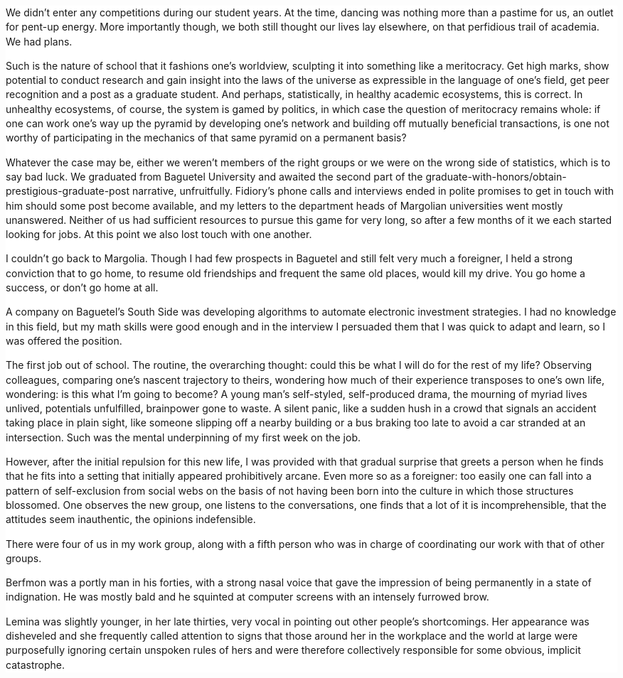We didn’t enter any competitions during our student years. At the time, dancing was nothing more than a pastime for us, an outlet for pent-up energy. More importantly though, we both still thought our lives lay elsewhere, on that perfidious trail of academia. We had plans.

Such is the nature of school that it fashions one’s worldview, sculpting it into something like a meritocracy. Get high marks, show potential to conduct research and gain insight into the laws of the universe as expressible in the language of one’s field, get peer recognition and a post as a graduate student. And perhaps, statistically, in healthy academic ecosystems, this is correct. In unhealthy ecosystems, of course, the system is gamed by politics, in which case the question of meritocracy remains whole: if one can work one’s way up the pyramid by developing one’s network and building off mutually beneficial transactions, is one not worthy of participating in the mechanics of that same pyramid on a permanent basis?

Whatever the case may be, either we weren’t members of the right groups or we were on the wrong side of statistics, which is to say bad luck. We graduated from Baguetel University and awaited the second part of the graduate-with-honors/obtain-prestigious-graduate-post narrative, unfruitfully. Fidiory’s phone calls and interviews ended in polite promises to get in touch with him should some post become available, and my letters to the department heads of Margolian universities went mostly unanswered. Neither of us had sufficient resources to pursue this game for very long, so after a few months of it we each started looking for jobs. At this point we also lost touch with one another.

I couldn’t go back to Margolia. Though I had few prospects in Baguetel and still felt very much a foreigner, I held a strong conviction that to go home, to resume old friendships and frequent the same old places, would kill my drive. You go home a success, or don’t go home at all.

A company on Baguetel’s South Side was developing algorithms to automate electronic investment strategies. I had no knowledge in this field, but my math skills were good enough and in the interview I persuaded them that I was quick to adapt and learn, so I was offered the position.

The first job out of school. The routine, the overarching thought: could this be what I will do for the rest of my life? Observing colleagues, comparing one’s nascent trajectory to theirs, wondering how much of their experience transposes to one’s own life, wondering: is this what I’m going to become? A young man’s self-styled, self-produced drama, the mourning of myriad lives unlived, potentials unfulfilled, brainpower gone to waste. A silent panic, like a sudden hush in a crowd that signals an accident taking place in plain sight, like someone slipping off a nearby building or a bus braking too late to avoid a car stranded at an intersection. Such was the mental underpinning of my first week on the job.

However, after the initial repulsion for this new life, I was provided with that gradual surprise that greets a person when he finds that he fits into a setting that initially appeared prohibitively arcane. Even more so as a foreigner: too easily one can fall into a pattern of self-exclusion from social webs on the basis of not having been born into the culture in which those structures blossomed. One observes the new group, one listens to the conversations, one finds that a lot of it is incomprehensible, that the attitudes seem inauthentic, the opinions indefensible.

There were four of us in my work group, along with a fifth person who was in charge of coordinating our work with that of other groups.

Berfmon was a portly man in his forties, with a strong nasal voice that gave the impression of being permanently in a state of indignation. He was mostly bald and he squinted at computer screens with an intensely furrowed brow.

Lemina was slightly younger, in her late thirties, very vocal in pointing out other people’s shortcomings. Her appearance was disheveled and she frequently called attention to signs that those around her in the workplace and the world at large were purposefully ignoring certain unspoken rules of hers and were therefore collectively responsible for some obvious, implicit catastrophe.
